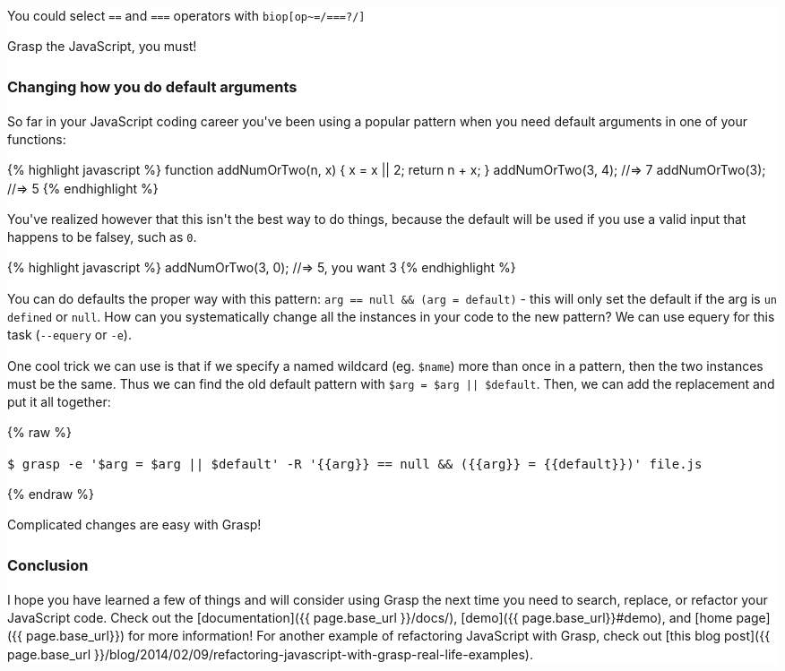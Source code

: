 <p class="note">
You could select <code>==</code> and <code>===</code> operators with <code>biop[op~=/===?/]</code>
</p>

Grasp the JavaScript, you must!

### Changing how you do default arguments

So far in your JavaScript coding career you've been using a popular pattern when you need default arguments in one of your functions:

{% highlight javascript %}
function addNumOrTwo(n, x) {
  x = x || 2;
  return n + x;
}
addNumOrTwo(3, 4); //=> 7
addNumOrTwo(3);    //=> 5
{% endhighlight %}

You've realized however that this isn't the best way to do things, because the default will be used if you use a valid input that happens to be falsey, such as `0`.

{% highlight javascript %}
addNumOrTwo(3, 0);    //=> 5, you want 3
{% endhighlight %}

You can do defaults the proper way with this pattern: `arg == null && (arg = default)` - this will only set the default if the arg is `undefined` or `null`. How can you systematically change all the instances in your code to the new pattern? We can use equery for this task (`--equery` or `-e`).

One cool trick we can use is that if we specify a named wildcard (eg. `$name`) more than once in a pattern, then the two instances must be the same. Thus we can find the old default pattern with `$arg = $arg || $default`. Then, we can add the replacement and put it all together:

{% raw %}
<pre class="term">
<span class="yellow">$</span> grasp -e '$arg = $arg || $default' -R '{{arg}} == null &amp;&amp; ({{arg}} = {{default}})' file.js
</pre>
{% endraw %}

Complicated changes are easy with Grasp!

### Conclusion

I hope you have learned a few of things and will consider using Grasp the next time you need to search, replace, or refactor your JavaScript code. Check out the [documentation]({{ page.base_url }}/docs/), [demo]({{ page.base_url}}#demo), and [home page]({{ page.base_url}}) for more information! For another example of refactoring JavaScript with Grasp, check out [this blog post]({{ page.base_url }}/blog/2014/02/09/refactoring-javascript-with-grasp-real-life-examples).
